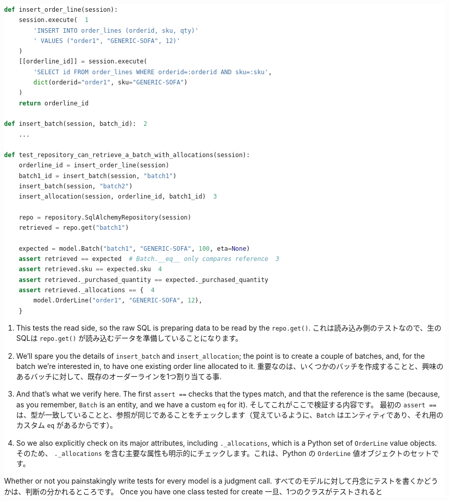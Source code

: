 ```python
def insert_order_line(session):
    session.execute(  1
        'INSERT INTO order_lines (orderid, sku, qty)'
        ' VALUES ("order1", "GENERIC-SOFA", 12)'
    )
    [[orderline_id]] = session.execute(
        'SELECT id FROM order_lines WHERE orderid=:orderid AND sku=:sku',
        dict(orderid="order1", sku="GENERIC-SOFA")
    )
    return orderline_id

def insert_batch(session, batch_id):  2
    ...

def test_repository_can_retrieve_a_batch_with_allocations(session):
    orderline_id = insert_order_line(session)
    batch1_id = insert_batch(session, "batch1")
    insert_batch(session, "batch2")
    insert_allocation(session, orderline_id, batch1_id)  3

    repo = repository.SqlAlchemyRepository(session)
    retrieved = repo.get("batch1")

    expected = model.Batch("batch1", "GENERIC-SOFA", 100, eta=None)
    assert retrieved == expected  # Batch.__eq__ only compares reference  3
    assert retrieved.sku == expected.sku  4
    assert retrieved._purchased_quantity == expected._purchased_quantity
    assert retrieved._allocations == {  4
        model.OrderLine("order1", "GENERIC-SOFA", 12),
    }
```

1. This tests the read side, so the raw SQL is preparing data to be read by the `repo.get()`. これは読み込み側のテストなので、生のSQLは `repo.get()` が読み込むデータを準備していることになります。

2. We’ll spare you the details of `insert_batch` and `insert_allocation`; the point is to create a couple of batches, and, for the batch we’re interested in, to have one existing order line allocated to it. 重要なのは、いくつかのバッチを作成することと、興味のあるバッチに対して、既存のオーダーラインを1つ割り当てる事.

3. And that’s what we verify here. The first `assert ==` checks that the types match, and that the reference is the same (because, as you remember, `Batch` is an entity, and we have a custom `eq` for it). そしてこれがここで検証する内容です。 最初の `assert ==` は、型が一致していることと、参照が同じであることをチェックします（覚えているように、`Batch` はエンティティであり、それ用のカスタム `eq` があるからです）。

4. So we also explicitly check on its major attributes, including `._allocations`, which is a Python set of `OrderLine` value objects. そのため、 `._allocations` を含む主要な属性も明示的にチェックします。これは、Python の `OrderLine` 値オブジェクトのセットです。

Whether or not you painstakingly write tests for every model is a judgment call.
すべてのモデルに対して丹念にテストを書くかどうかは、判断の分かれるところです。
Once you have one class tested for create
一旦、1つのクラスがテストされると
